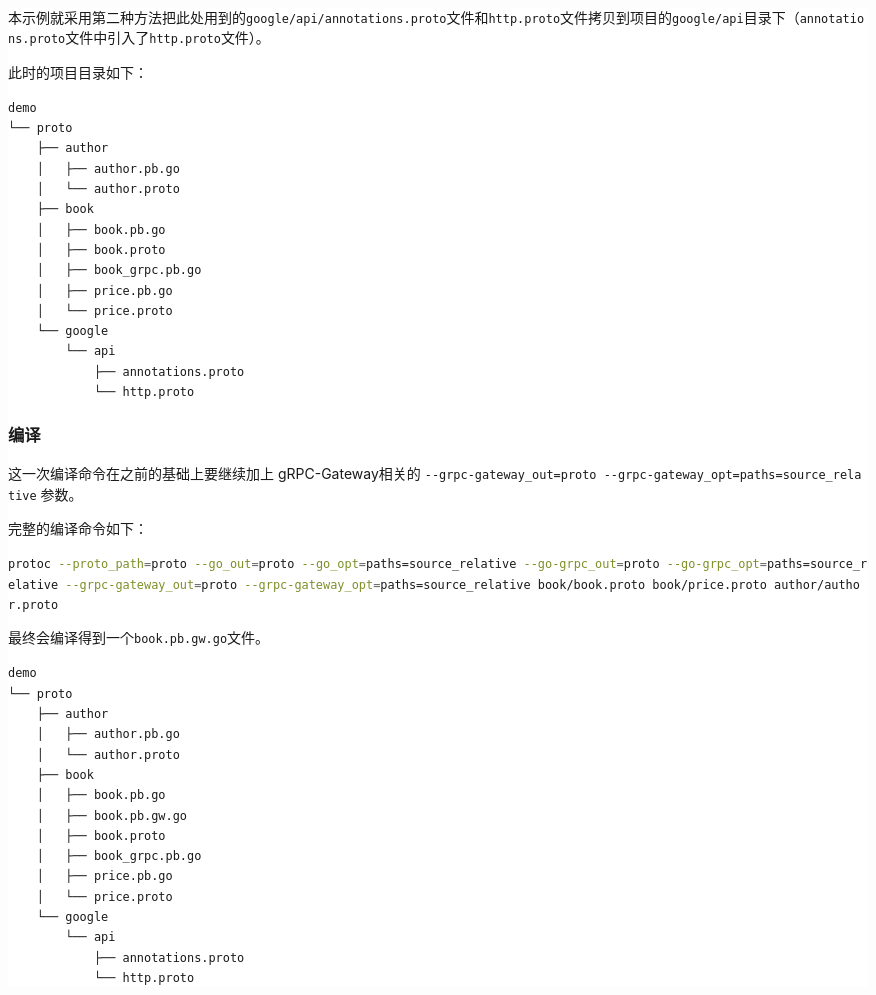 本示例就采用第二种方法把此处用到的`google/api/annotations.proto`文件和`http.proto`文件拷贝到项目的`google/api`目录下（`annotations.proto`文件中引入了`http.proto`文件）。

此时的项目目录如下：

```bash
demo
└── proto
    ├── author
    │   ├── author.pb.go
    │   └── author.proto
    ├── book
    │   ├── book.pb.go
    │   ├── book.proto
    │   ├── book_grpc.pb.go
    │   ├── price.pb.go
    │   └── price.proto
    └── google
        └── api
            ├── annotations.proto
            └── http.proto
```

### 编译

这一次编译命令在之前的基础上要继续加上 gRPC-Gateway相关的 `--grpc-gateway_out=proto --grpc-gateway_opt=paths=source_relative` 参数。

完整的编译命令如下：

```bash
protoc --proto_path=proto --go_out=proto --go_opt=paths=source_relative --go-grpc_out=proto --go-grpc_opt=paths=source_relative --grpc-gateway_out=proto --grpc-gateway_opt=paths=source_relative book/book.proto book/price.proto author/author.proto
```

最终会编译得到一个`book.pb.gw.go`文件。

```bash
demo
└── proto
    ├── author
    │   ├── author.pb.go
    │   └── author.proto
    ├── book
    │   ├── book.pb.go
    │   ├── book.pb.gw.go
    │   ├── book.proto
    │   ├── book_grpc.pb.go
    │   ├── price.pb.go
    │   └── price.proto
    └── google
        └── api
            ├── annotations.proto
            └── http.proto
```

